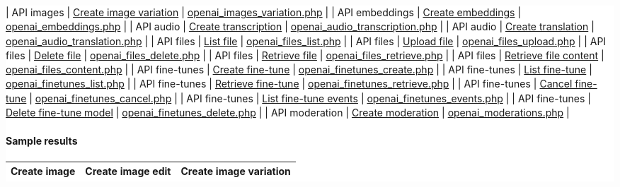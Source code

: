 | API images | [Create image variation](https://platform.openai.com/docs/api-reference/images/create-variation) | [openai_images_variation.php](examples/05.images/openai_images_variation.php) |
| API embeddings | [Create embeddings](https://platform.openai.com/docs/api-reference/embeddings/create) | [openai_embeddings.php](examples/06.embeddings/openai_embeddings.php) |
| API audio | [Create transcription](https://platform.openai.com/docs/api-reference/audio/create) | [openai_audio_transcription.php](examples/07.audio/openai_audio_transcription.php) |
| API audio | [Create translation](https://platform.openai.com/docs/api-reference/audio/create) | [openai_audio_translation.php](examples/07.audio/openai_audio_translation.php) |
| API files | [List file](https://platform.openai.com/docs/api-reference/files/list) | [openai_files_list.php](examples/08.files/openai_files_list.php) |
| API files | [Upload file](https://platform.openai.com/docs/api-reference/files/upload) | [openai_files_upload.php](examples/08.files/openai_files_upload.php) |
| API files | [Delete file](https://platform.openai.com/docs/api-reference/files/delete) | [openai_files_delete.php](examples/08.files/openai_files_delete.php) |
| API files | [Retrieve file](https://platform.openai.com/docs/api-reference/files/retrieve) | [openai_files_retrieve.php](examples/08.files/openai_files_retrieve.php) |
| API files | [Retrieve file content](https://platform.openai.com/docs/api-reference/files/retrieve-content) | [openai_files_content.php](examples/08.files/openai_files_content.php) |
| API fine-tunes | [Create fine-tune](https://platform.openai.com/docs/api-reference/fine-tunes/create) | [openai_finetunes_create.php](examples/09.fine-tunes/openai_finetunes_create.php) |
| API fine-tunes | [List fine-tune](https://platform.openai.com/docs/api-reference/fine-tunes/list) | [openai_finetunes_list.php](examples/09.fine-tunes/openai_finetunes_list.php) |
| API fine-tunes | [Retrieve fine-tune](https://platform.openai.com/docs/api-reference/fine-tunes/retrieve) | [openai_finetunes_retrieve.php](examples/09.fine-tunes/openai_finetunes_retrieve.php) |
| API fine-tunes | [Cancel fine-tune](https://platform.openai.com/docs/api-reference/fine-tunes/cancel) | [openai_finetunes_cancel.php](examples/09.fine-tunes/openai_finetunes_cancel.php) |
| API fine-tunes | [List fine-tune events](https://platform.openai.com/docs/api-reference/fine-tunes/events) | [openai_finetunes_events.php](examples/09.fine-tunes/openai_finetunes_events.php) |
| API fine-tunes | [Delete fine-tune model](https://platform.openai.com/docs/api-reference/fine-tunes/delete-model) | [openai_finetunes_delete.php](examples/09.fine-tunes/openai_finetunes_delete.php) |
| API moderation | [Create moderation](https://platform.openai.com/docs/api-reference/moderations/create) | [openai_moderations.php](examples/10.moderations/openai_moderations.php) |

#### Sample results

| Create image | Create image edit | Create image variation |
| --- | --- | --- |